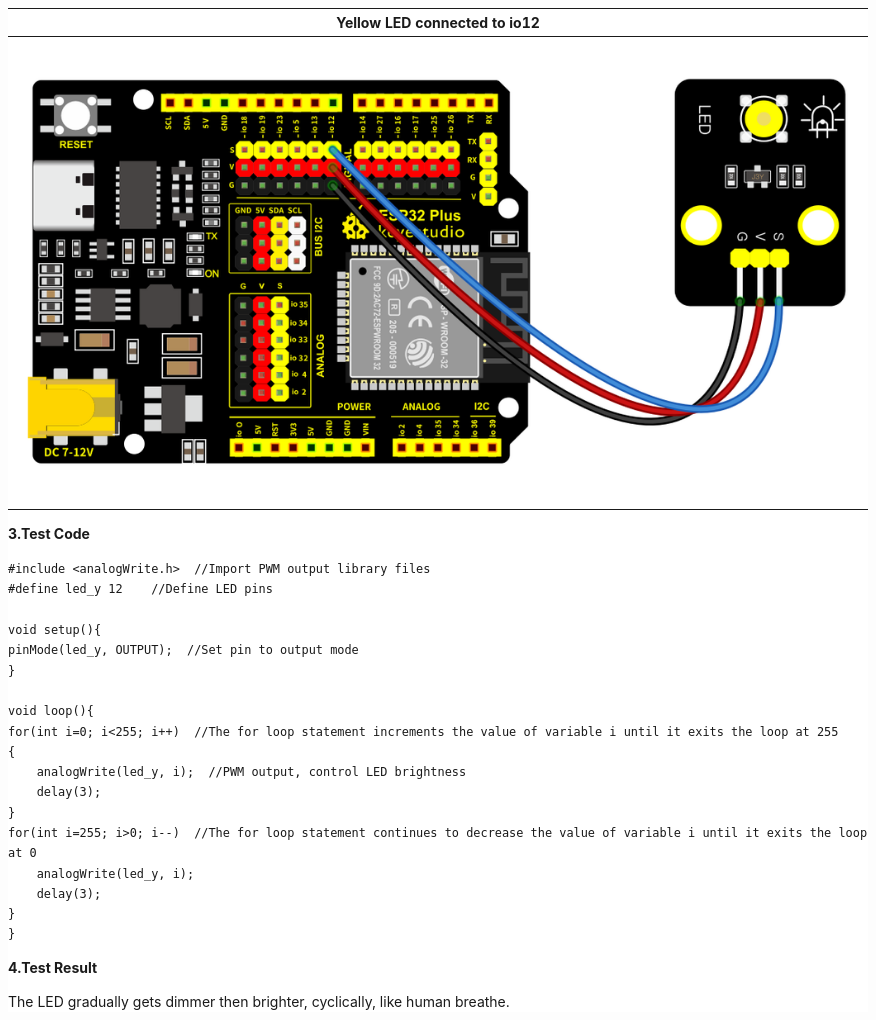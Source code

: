 | Yellow LED connected to io12|  
|------------|
|![](media/1.1.png)|

**3.Test Code**

    #include <analogWrite.h>  //Import PWM output library files
    #define led_y 12    //Define LED pins  

    void setup(){
    pinMode(led_y, OUTPUT);  //Set pin to output mode
    }

    void loop(){
    for(int i=0; i<255; i++)  //The for loop statement increments the value of variable i until it exits the loop at 255  
    {
        analogWrite(led_y, i);  //PWM output, control LED brightness
        delay(3);
    }
    for(int i=255; i>0; i--)  //The for loop statement continues to decrease the value of variable i until it exits the loop at 0
        analogWrite(led_y, i);
        delay(3);
    }
    }
**4.Test Result**

The LED gradually gets dimmer then brighter, cyclically, like human breathe.
